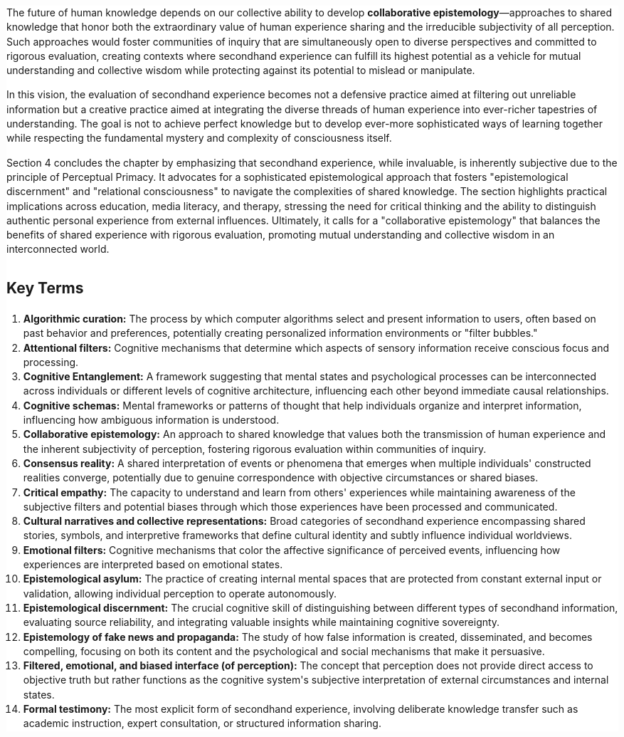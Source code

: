 The future of human knowledge depends on our collective ability to develop **collaborative epistemology**—approaches to shared knowledge that honor both the extraordinary value of human experience sharing and the irreducible subjectivity of all perception. Such approaches would foster communities of inquiry that are simultaneously open to diverse perspectives and committed to rigorous evaluation, creating contexts where secondhand experience can fulfill its highest potential as a vehicle for mutual understanding and collective wisdom while protecting against its potential to mislead or manipulate.

In this vision, the evaluation of secondhand experience becomes not a defensive practice aimed at filtering out unreliable information but a creative practice aimed at integrating the diverse threads of human experience into ever-richer tapestries of understanding. The goal is not to achieve perfect knowledge but to develop ever-more sophisticated ways of learning together while respecting the fundamental mystery and complexity of consciousness itself.


Section 4 concludes the chapter by emphasizing that secondhand experience, while invaluable, is inherently subjective due to the principle of Perceptual Primacy. It advocates for a sophisticated epistemological approach that fosters "epistemological discernment" and "relational consciousness" to navigate the complexities of shared knowledge. The section highlights practical implications across education, media literacy, and therapy, stressing the need for critical thinking and the ability to distinguish authentic personal experience from external influences. Ultimately, it calls for a "collaborative epistemology" that balances the benefits of shared experience with rigorous evaluation, promoting mutual understanding and collective wisdom in an interconnected world.

## Key Terms

1.  **Algorithmic curation:** The process by which computer algorithms select and present information to users, often based on past behavior and preferences, potentially creating personalized information environments or "filter bubbles."
2.  **Attentional filters:** Cognitive mechanisms that determine which aspects of sensory information receive conscious focus and processing.
3.  **Cognitive Entanglement:** A framework suggesting that mental states and psychological processes can be interconnected across individuals or different levels of cognitive architecture, influencing each other beyond immediate causal relationships.
4.  **Cognitive schemas:** Mental frameworks or patterns of thought that help individuals organize and interpret information, influencing how ambiguous information is understood.
5.  **Collaborative epistemology:** An approach to shared knowledge that values both the transmission of human experience and the inherent subjectivity of perception, fostering rigorous evaluation within communities of inquiry.
6.  **Consensus reality:** A shared interpretation of events or phenomena that emerges when multiple individuals' constructed realities converge, potentially due to genuine correspondence with objective circumstances or shared biases.
7.  **Critical empathy:** The capacity to understand and learn from others' experiences while maintaining awareness of the subjective filters and potential biases through which those experiences have been processed and communicated.
8.  **Cultural narratives and collective representations:** Broad categories of secondhand experience encompassing shared stories, symbols, and interpretive frameworks that define cultural identity and subtly influence individual worldviews.
9.  **Emotional filters:** Cognitive mechanisms that color the affective significance of perceived events, influencing how experiences are interpreted based on emotional states.
10. **Epistemological asylum:** The practice of creating internal mental spaces that are protected from constant external input or validation, allowing individual perception to operate autonomously.
11. **Epistemological discernment:** The crucial cognitive skill of distinguishing between different types of secondhand information, evaluating source reliability, and integrating valuable insights while maintaining cognitive sovereignty.
12. **Epistemology of fake news and propaganda:** The study of how false information is created, disseminated, and becomes compelling, focusing on both its content and the psychological and social mechanisms that make it persuasive.
13. **Filtered, emotional, and biased interface (of perception):** The concept that perception does not provide direct access to objective truth but rather functions as the cognitive system's subjective interpretation of external circumstances and internal states.
14. **Formal testimony:** The most explicit form of secondhand experience, involving deliberate knowledge transfer such as academic instruction, expert consultation, or structured information sharing.